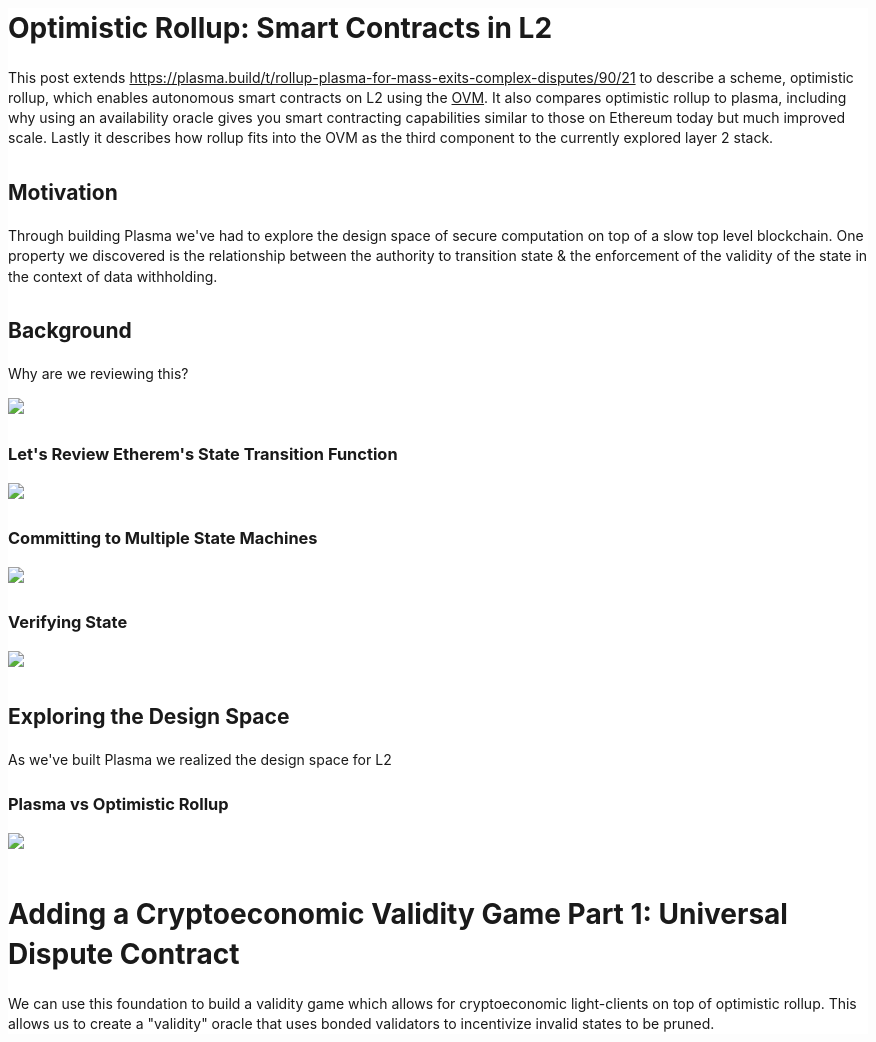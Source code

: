 # Optimistic Rollup: Smart Contracts in L2
This post extends https://plasma.build/t/rollup-plasma-for-mass-exits-complex-disputes/90/21 to describe a scheme, optimistic rollup, which enables autonomous smart contracts on L2 using the [OVM](https://medium.com/plasma-group/introducing-the-ovm-db253287af50). It also compares optimistic rollup to plasma, including why using an availability oracle gives you smart contracting capabilities similar to those on Ethereum today but much improved scale. Lastly it describes how rollup fits into the OVM as the third component to the currently explored layer 2 stack.

## Motivation
Through building Plasma we've had to explore the design space of secure computation on top of a slow top level blockchain. One property we discovered is the relationship between the authority to transition state & the enforcement of the validity of the state in the context of data withholding.


## Background

Why are we reviewing this?

![](https://i.imgur.com/T700dPg.png)

### Let's Review Etherem's State Transition Function

![](https://i.imgur.com/JWWV8SQ.png)

### Committing to Multiple State Machines

![](https://i.imgur.com/mDoIwEH.png)

### Verifying State

![](https://i.imgur.com/6DaXpL9.png)

## Exploring the Design Space
As we've built Plasma we realized the design space for L2 

### Plasma vs Optimistic Rollup

![](https://i.imgur.com/gRqBh9n.png)


# Adding a Cryptoeconomic Validity Game Part 1: Universal Dispute Contract
We can use this foundation to build a validity game which allows for cryptoeconomic light-clients on top of optimistic rollup. This allows us to create a "validity" oracle that uses bonded validators to incentivize invalid states to be pruned.
